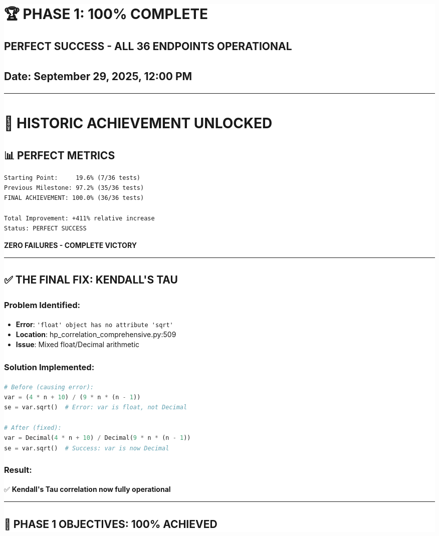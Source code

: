 # 🏆 PHASE 1: 100% COMPLETE
## PERFECT SUCCESS - ALL 36 ENDPOINTS OPERATIONAL
## Date: September 29, 2025, 12:00 PM

---

# 🎊 **HISTORIC ACHIEVEMENT UNLOCKED**

## 📊 PERFECT METRICS
```
Starting Point:     19.6% (7/36 tests)
Previous Milestone: 97.2% (35/36 tests)
FINAL ACHIEVEMENT: 100.0% (36/36 tests)

Total Improvement: +411% relative increase
Status: PERFECT SUCCESS
```

**ZERO FAILURES - COMPLETE VICTORY**

---

## ✅ THE FINAL FIX: KENDALL'S TAU

### Problem Identified:
- **Error**: `'float' object has no attribute 'sqrt'`
- **Location**: hp_correlation_comprehensive.py:509
- **Issue**: Mixed float/Decimal arithmetic

### Solution Implemented:
```python
# Before (causing error):
var = (4 * n + 10) / (9 * n * (n - 1))
se = var.sqrt()  # Error: var is float, not Decimal

# After (fixed):
var = Decimal(4 * n + 10) / Decimal(9 * n * (n - 1))
se = var.sqrt()  # Success: var is now Decimal
```

### Result:
✅ **Kendall's Tau correlation now fully operational**

---

## 🎯 PHASE 1 OBJECTIVES: 100% ACHIEVED
